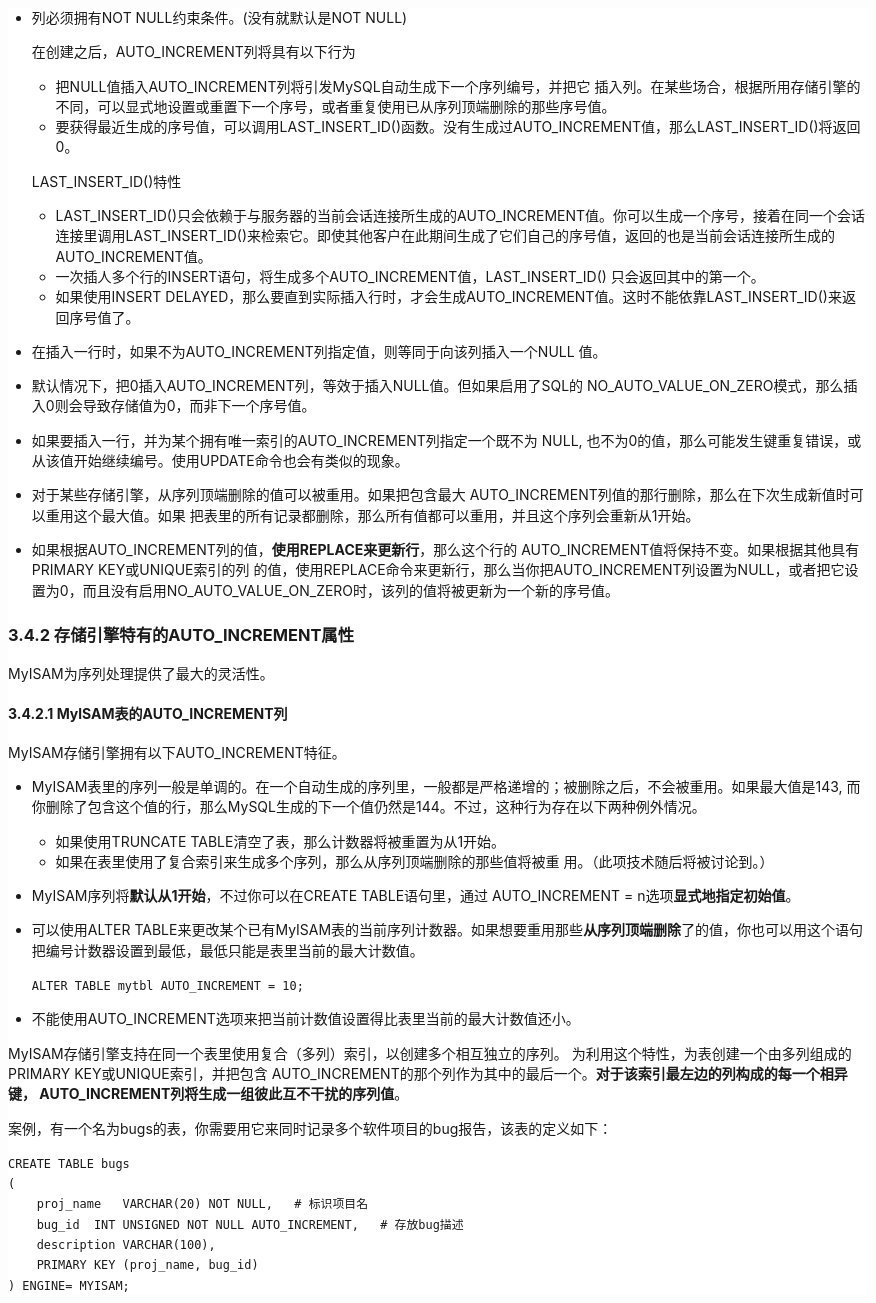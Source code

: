 * 列必须拥有NOT NULL约束条件。(没有就默认是NOT NULL)

    在创建之后，AUTO_INCREMENT列将具有以下行为

    * 把NULL值插入AUTO_INCREMENT列将引发MySQL自动生成下一个序列编号，并把它 插入列。在某些场合，根据所用存储引擎的不同，可以显式地设置或重置下一个序号，或者重复使用已从序列顶端删除的那些序号值。
    * 要获得最近生成的序号值，可以调用LAST_INSERT_ID()函数。没有生成过AUTO_INCREMENT值，那么LAST_INSERT_ID()将返回0。

    LAST_INSERT_ID()特性

    * LAST_INSERT_ID()只会依赖于与服务器的当前会话连接所生成的AUTO_INCREMENT值。你可以生成一个序号，接着在同一个会话连接里调用LAST_INSERT_ID()来检索它。即使其他客户在此期间生成了它们自己的序号值，返回的也是当前会话连接所生成的AUTO_INCREMENT值。
    * 一次插人多个行的INSERT语句，将生成多个AUTO_INCREMENT值，LAST_INSERT_ID() 只会返回其中的第一个。
    * 如果使用INSERT DELAYED，那么要直到实际插入行时，才会生成AUTO_INCREMENT值。这时不能依靠LAST_INSERT_ID()来返回序号值了。

* 在插入一行时，如果不为AUTO_INCREMENT列指定值，则等同于向该列插入一个NULL 值。
* 默认情况下，把0插入AUTO_INCREMENT列，等效于插入NULL值。但如果启用了SQL的 NO_AUTO_VALUE_ON_ZERO模式，那么插入0则会导致存储值为0，而非下一个序号值。   
* 如果要插入一行，并为某个拥有唯一索引的AUTO_INCREMENT列指定一个既不为 NULL, 也不为0的值，那么可能发生键重复错误，或从该值开始继续编号。使用UPDATE命令也会有类似的现象。
* 对于某些存储引擎，从序列顶端删除的值可以被重用。如果把包含最大 AUTO_INCREMENT列值的那行删除，那么在下次生成新值时可以重用这个最大值。如果 把表里的所有记录都删除，那么所有值都可以重用，并且这个序列会重新从1开始。
* 如果根据AUTO_INCREMENT列的值，**使用REPLACE来更新行**，那么这个行的 AUTO_INCREMENT值将保持不变。如果根据其他具有PRIMARY KEY或UNIQUE索引的列 的值，使用REPLACE命令来更新行，那么当你把AUTO_INCREMENT列设置为NULL，或者把它设置为0，而且没有启用NO_AUTO_VALUE_ON_ZERO时，该列的值将被更新为一个新的序号值。

###   3.4.2 存储引擎特有的AUTO_INCREMENT属性

MyISAM为序列处理提供了最大的灵活性。

#### 3.4.2.1 MylSAM表的AUTO_INCREMENT列

MyISAM存储引擎拥有以下AUTO_INCREMENT特征。 

* MyISAM表里的序列一般是单调的。在一个自动生成的序列里，一般都是严格递增的；被删除之后，不会被重用。如果最大值是143, 而你删除了包含这个值的行，那么MySQL生成的下一个值仍然是144。不过，这种行为存在以下两种例外情况。 
    * 如果使用TRUNCATE TABLE清空了表，那么计数器将被重置为从1开始。
    * 如果在表里使用了复合索引来生成多个序列，那么从序列顶端删除的那些值将被重 用。（此项技术随后将被讨论到。）

* MyISAM序列将**默认从1开始**，不过你可以在CREATE TABLE语句里，通过 AUTO_INCREMENT = n选项**显式地指定初始值**。

* 可以使用ALTER TABLE来更改某个已有MyISAM表的当前序列计数器。如果想要重用那些**从序列顶端删除**了的值，你也可以用这个语句把编号计数器设置到最低，最低只能是表里当前的最大计数值。

    ```mysql
    ALTER TABLE mytbl AUTO_INCREMENT = 10;
    ```

* 不能使用AUTO_INCREMENT选项来把当前计数值设置得比表里当前的最大计数值还小。 

MyISAM存储引擎支持在同一个表里使用复合（多列）索引，以创建多个相互独立的序列。   为利用这个特性，为表创建一个由多列组成的PRIMARY KEY或UNIQUE索引，并把包含 AUTO_INCREMENT的那个列作为其中的最后一个。**对于该索引最左边的列构成的每一个相异键， AUTO_INCREMENT列将生成一组彼此互不干扰的序列值**。

案例，有一个名为bugs的表，你需要用它来同时记录多个软件项目的bug报告，该表的定义如下：

```mysql
CREATE TABLE bugs
(
    proj_name	VARCHAR(20)	NOT NULL,	# 标识项目名
    bug_id	INT UNSIGNED NOT NULL AUTO_INCREMENT,	# 存放bug描述
    description VARCHAR(100),
    PRIMARY KEY (proj_name, bug_id)
) ENGINE= MYISAM; 
```
